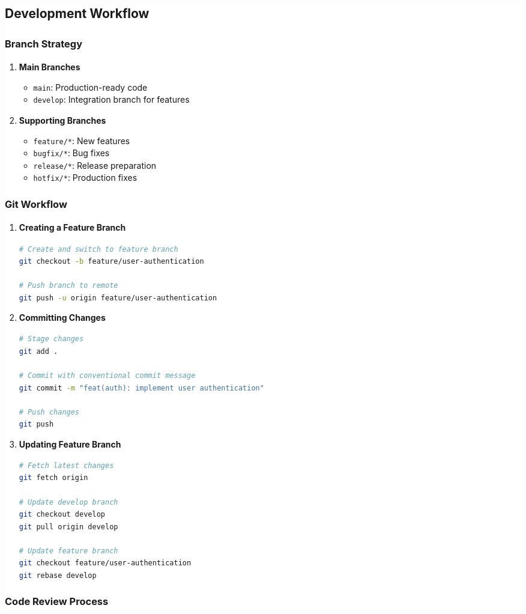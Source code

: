 ## Development Workflow

### Branch Strategy

1. **Main Branches**
   - `main`: Production-ready code
   - `develop`: Integration branch for features

2. **Supporting Branches**
   - `feature/*`: New features
   - `bugfix/*`: Bug fixes
   - `release/*`: Release preparation
   - `hotfix/*`: Production fixes

### Git Workflow

1. **Creating a Feature Branch**
   ```bash
   # Create and switch to feature branch
   git checkout -b feature/user-authentication

   # Push branch to remote
   git push -u origin feature/user-authentication
   ```

2. **Committing Changes**
   ```bash
   # Stage changes
   git add .

   # Commit with conventional commit message
   git commit -m "feat(auth): implement user authentication"

   # Push changes
   git push
   ```

3. **Updating Feature Branch**
   ```bash
   # Fetch latest changes
   git fetch origin

   # Update develop branch
   git checkout develop
   git pull origin develop

   # Update feature branch
   git checkout feature/user-authentication
   git rebase develop
   ```

### Code Review Process
